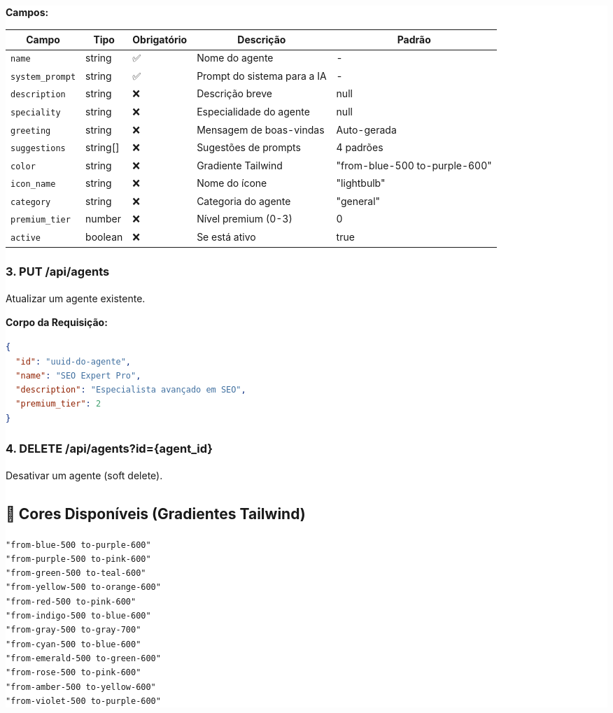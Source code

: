 **Campos:**

| Campo | Tipo | Obrigatório | Descrição | Padrão |
|-------|------|-------------|-----------|---------|
| `name` | string | ✅ | Nome do agente | - |
| `system_prompt` | string | ✅ | Prompt do sistema para a IA | - |
| `description` | string | ❌ | Descrição breve | null |
| `speciality` | string | ❌ | Especialidade do agente | null |
| `greeting` | string | ❌ | Mensagem de boas-vindas | Auto-gerada |
| `suggestions` | string[] | ❌ | Sugestões de prompts | 4 padrões |
| `color` | string | ❌ | Gradiente Tailwind | "from-blue-500 to-purple-600" |
| `icon_name` | string | ❌ | Nome do ícone | "lightbulb" |
| `category` | string | ❌ | Categoria do agente | "general" |
| `premium_tier` | number | ❌ | Nível premium (0-3) | 0 |
| `active` | boolean | ❌ | Se está ativo | true |

### 3. **PUT /api/agents**
Atualizar um agente existente.

**Corpo da Requisição:**
```json
{
  "id": "uuid-do-agente",
  "name": "SEO Expert Pro",
  "description": "Especialista avançado em SEO",
  "premium_tier": 2
}
```

### 4. **DELETE /api/agents?id={agent_id}**
Desativar um agente (soft delete).

## 🎨 Cores Disponíveis (Gradientes Tailwind)

```
"from-blue-500 to-purple-600"
"from-purple-500 to-pink-600"
"from-green-500 to-teal-600"
"from-yellow-500 to-orange-600"
"from-red-500 to-pink-600"
"from-indigo-500 to-blue-600"
"from-gray-500 to-gray-700"
"from-cyan-500 to-blue-600"
"from-emerald-500 to-green-600"
"from-rose-500 to-pink-600"
"from-amber-500 to-yellow-600"
"from-violet-500 to-purple-600"
```
